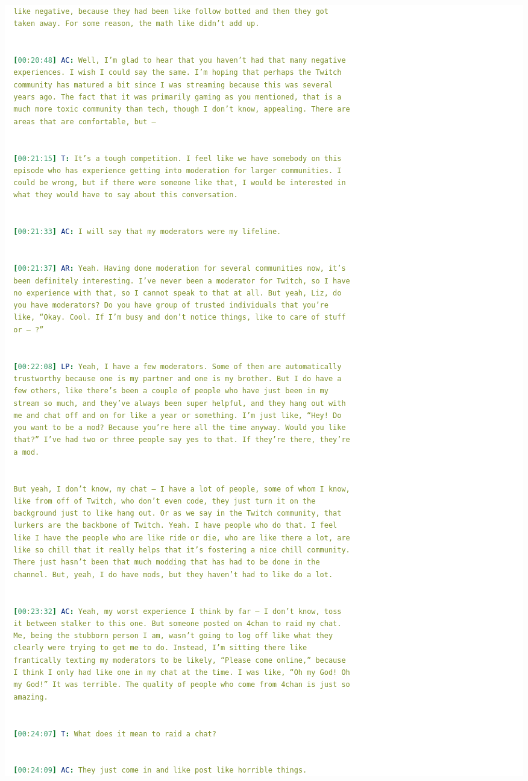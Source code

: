 ```yaml
  like negative, because they had been like follow botted and then they got
  taken away. For some reason, the math like didn’t add up. 


  [00:20:48] AC: Well, I’m glad to hear that you haven’t had that many negative
  experiences. I wish I could say the same. I’m hoping that perhaps the Twitch
  community has matured a bit since I was streaming because this was several
  years ago. The fact that it was primarily gaming as you mentioned, that is a
  much more toxic community than tech, though I don’t know, appealing. There are
  areas that are comfortable, but —


  [00:21:15] T: It’s a tough competition. I feel like we have somebody on this
  episode who has experience getting into moderation for larger communities. I
  could be wrong, but if there were someone like that, I would be interested in
  what they would have to say about this conversation.


  [00:21:33] AC: I will say that my moderators were my lifeline.


  [00:21:37] AR: Yeah. Having done moderation for several communities now, it’s
  been definitely interesting. I’ve never been a moderator for Twitch, so I have
  no experience with that, so I cannot speak to that at all. But yeah, Liz, do
  you have moderators? Do you have group of trusted individuals that you’re
  like, “Okay. Cool. If I’m busy and don’t notice things, like to care of stuff
  or — ?”


  [00:22:08] LP: Yeah, I have a few moderators. Some of them are automatically
  trustworthy because one is my partner and one is my brother. But I do have a
  few others, like there’s been a couple of people who have just been in my
  stream so much, and they’ve always been super helpful, and they hang out with
  me and chat off and on for like a year or something. I’m just like, “Hey! Do
  you want to be a mod? Because you’re here all the time anyway. Would you like
  that?” I’ve had two or three people say yes to that. If they’re there, they’re
  a mod.


  But yeah, I don’t know, my chat — I have a lot of people, some of whom I know,
  like from off of Twitch, who don’t even code, they just turn it on the
  background just to like hang out. Or as we say in the Twitch community, that
  lurkers are the backbone of Twitch. Yeah. I have people who do that. I feel
  like I have the people who are like ride or die, who are like there a lot, are
  like so chill that it really helps that it’s fostering a nice chill community.
  There just hasn’t been that much modding that has had to be done in the
  channel. But, yeah, I do have mods, but they haven’t had to like do a lot.


  [00:23:32] AC: Yeah, my worst experience I think by far – I don’t know, toss
  it between stalker to this one. But someone posted on 4chan to raid my chat.
  Me, being the stubborn person I am, wasn’t going to log off like what they
  clearly were trying to get me to do. Instead, I’m sitting there like
  frantically texting my moderators to be likely, “Please come online,” because
  I think I only had like one in my chat at the time. I was like, “Oh my God! Oh
  my God!” It was terrible. The quality of people who come from 4chan is just so
  amazing.


  [00:24:07] T: What does it mean to raid a chat?


  [00:24:09] AC: They just come in and like post like horrible things.
```